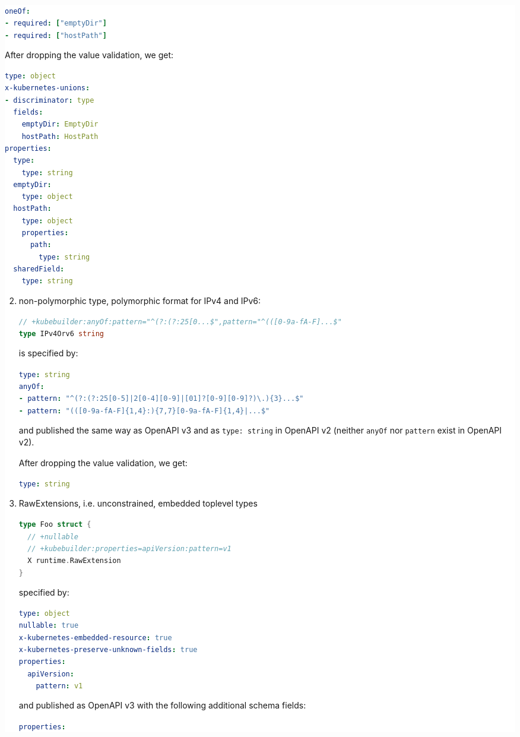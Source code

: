    ```yaml
   oneOf:
   - required: ["emptyDir"]
   - required: ["hostPath"]
   ```
   After dropping the value validation, we get:
   ```yaml
   type: object
   x-kubernetes-unions:
   - discriminator: type
     fields:
       emptyDir: EmptyDir
       hostPath: HostPath
   properties:
     type:
       type: string
     emptyDir:
       type: object
     hostPath:
       type: object
       properties:
         path:
           type: string
     sharedField:
       type: string
   ```
2. non-polymorphic type, polymorphic format for IPv4 and IPv6:
   ```go
   // +kubebuilder:anyOf:pattern="^(?:(?:25[0...$",pattern="^(([0-9a-fA-F]...$"
   type IPv4Orv6 string
   ```
   is specified by:
   ```yaml
   type: string
   anyOf:
   - pattern: "^(?:(?:25[0-5]|2[0-4][0-9]|[01]?[0-9][0-9]?)\.){3}...$"
   - pattern: "(([0-9a-fA-F]{1,4}:){7,7}[0-9a-fA-F]{1,4}|...$"
   ```
   and published the same way as OpenAPI v3 and as `type: string` in OpenAPI v2 (neither `anyOf` nor `pattern` exist in OpenAPI v2).
  
   After dropping the value validation, we get:
   ```yaml
   type: string
   ```

3. RawExtensions, i.e. unconstrained, embedded toplevel types 
   ```go
   type Foo struct {
     // +nullable
     // +kubebuilder:properties=apiVersion:pattern=v1
     X runtime.RawExtension
   }
   ```
   specified by:
   ```yaml
   type: object
   nullable: true
   x-kubernetes-embedded-resource: true
   x-kubernetes-preserve-unknown-fields: true
   properties:
     apiVersion:
       pattern: v1
   ```
   and published as OpenAPI v3 with the following additional schema fields:
   ```yaml
   properties:
   ```